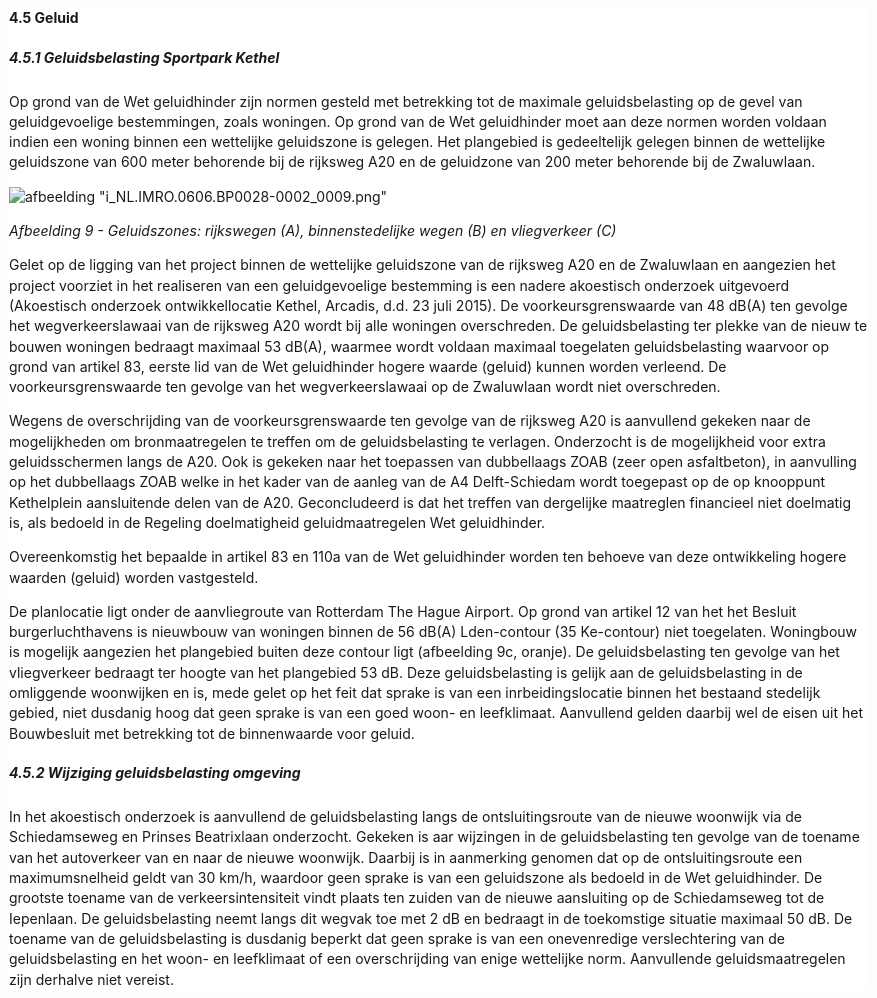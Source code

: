 #### 4\.5 Geluid

##### 4\.5\.1 Geluidsbelasting Sportpark Kethel

Op grond van de Wet geluidhinder zijn normen gesteld met betrekking tot de maximale geluidsbelasting op de gevel van geluidgevoelige bestemmingen, zoals woningen. Op grond van de Wet geluidhinder moet aan deze normen worden voldaan indien een woning binnen een wettelijke geluidszone is gelegen. Het plangebied is gedeeltelijk gelegen binnen de wettelijke geluidszone van 600 meter behorende bij de rijksweg A20 en de geluidzone van 200 meter behorende bij de Zwaluwlaan.

![afbeelding "i_NL.IMRO.0606.BP0028-0002_0009.png"](i_NL.IMRO.0606.BP0028-0002_0009.png)

*Afbeelding 9 \- Geluidszones: rijkswegen (A), binnenstedelijke wegen (B) en vliegverkeer (C)*

Gelet op de ligging van het project binnen de wettelijke geluidszone van de rijksweg A20 en de Zwaluwlaan en aangezien het project voorziet in het realiseren van een geluidgevoelige bestemming is een nadere akoestisch onderzoek uitgevoerd (Akoestisch onderzoek ontwikkellocatie Kethel, Arcadis, d.d. 23 juli 2015\). De voorkeursgrenswaarde van 48 dB(A) ten gevolge het wegverkeerslawaai van de rijksweg A20 wordt bij alle woningen overschreden. De geluidsbelasting ter plekke van de nieuw te bouwen woningen bedraagt maximaal 53 dB(A), waarmee wordt voldaan maximaal toegelaten geluidsbelasting waarvoor op grond van artikel 83, eerste lid van de Wet geluidhinder hogere waarde (geluid) kunnen worden verleend. De voorkeursgrenswaarde ten gevolge van het wegverkeerslawaai op de Zwaluwlaan wordt niet overschreden.

Wegens de overschrijding van de voorkeursgrenswaarde ten gevolge van de rijksweg A20 is aanvullend gekeken naar de mogelijkheden om bronmaatregelen te treffen om de geluidsbelasting te verlagen. Onderzocht is de mogelijkheid voor extra geluidsschermen langs de A20\. Ook is gekeken naar het toepassen van dubbellaags ZOAB (zeer open asfaltbeton), in aanvulling op het dubbellaags ZOAB welke in het kader van de aanleg van de A4 Delft\-Schiedam wordt toegepast op de op knooppunt Kethelplein aansluitende delen van de A20\. Geconcludeerd is dat het treffen van dergelijke maatreglen financieel niet doelmatig is, als bedoeld in de Regeling doelmatigheid geluidmaatregelen Wet geluidhinder.

Overeenkomstig het bepaalde in artikel 83 en 110a van de Wet geluidhinder worden ten behoeve van deze ontwikkeling hogere waarden (geluid) worden vastgesteld.

De planlocatie ligt onder de aanvliegroute van Rotterdam The Hague Airport. Op grond van artikel 12 van het het Besluit burgerluchthavens is nieuwbouw van woningen binnen de 56 dB(A) Lden\-contour (35 Ke\-contour) niet toegelaten. Woningbouw is mogelijk aangezien het plangebied buiten deze contour ligt (afbeelding 9c, oranje). De geluidsbelasting ten gevolge van het vliegverkeer bedraagt ter hoogte van het plangebied 53 dB. Deze geluidsbelasting is gelijk aan de geluidsbelasting in de omliggende woonwijken en is, mede gelet op het feit dat sprake is van een inrbeidingslocatie binnen het bestaand stedelijk gebied, niet dusdanig hoog dat geen sprake is van een goed woon\- en leefklimaat. Aanvullend gelden daarbij wel de eisen uit het Bouwbesluit met betrekking tot de binnenwaarde voor geluid.

##### 4\.5\.2 Wijziging geluidsbelasting omgeving

In het akoestisch onderzoek is aanvullend de geluidsbelasting langs de ontsluitingsroute van de nieuwe woonwijk via de Schiedamseweg en Prinses Beatrixlaan onderzocht. Gekeken is aar wijzingen in de geluidsbelasting ten gevolge van de toename van het autoverkeer van en naar de nieuwe woonwijk. Daarbij is in aanmerking genomen dat op de ontsluitingsroute een maximumsnelheid geldt van 30 km/h, waardoor geen sprake is van een geluidszone als bedoeld in de Wet geluidhinder. De grootste toename van de verkeersintensiteit vindt plaats ten zuiden van de nieuwe aansluiting op de Schiedamseweg tot de Iepenlaan. De geluidsbelasting neemt langs dit wegvak toe met 2 dB en bedraagt in de toekomstige situatie maximaal 50 dB. De toename van de geluidsbelasting is dusdanig beperkt dat geen sprake is van een onevenredige verslechtering van de geluidsbelasting en het woon\- en leefklimaat of een overschrijding van enige wettelijke norm. Aanvullende geluidsmaatregelen zijn derhalve niet vereist.

